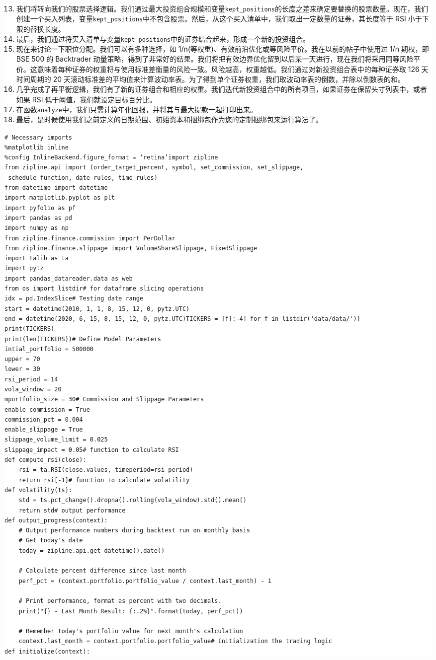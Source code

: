 13.  我们将转向我们的股票选择逻辑。我们通过最大投资组合规模和变量`kept_positions`的长度之差来确定要替换的股票数量。现在，我们创建一个买入列表，变量`kept_positions`中不包含股票。然后，从这个买入清单中，我们取出一定数量的证券，其长度等于 RSI 小于下限的替换长度。
14.  最后，我们通过将买入清单与变量`kept_positions`中的证券结合起来，形成一个新的投资组合。
15.  现在来讨论一下职位分配。我们可以有多种选择，如 1/n(等权重)、有效前沿优化或等风险平价。我在以前的帖子中使用过 1/n 期权，即 BSE 500 的 Backtrader 动量策略，得到了非常好的结果。我们将把有效边界优化留到以后某一天进行，现在我们将采用同等风险平价。这意味着每种证券的权重将与使用标准差衡量的风险一致。风险越高，权重越低。我们通过对新投资组合表中的每种证券取 126 天时间周期的 20 天滚动标准差的平均值来计算波动率表。为了得到单个证券权重，我们取波动率表的倒数，并除以倒数表的和。
16.  几乎完成了再平衡逻辑，我们有了新的证券组合和相应的权重。我们迭代新投资组合中的所有项目，如果证券在保留头寸列表中，或者如果 RSI 低于阈值，我们就设定目标百分比。
17.  在函数`analyze`中，我们只需计算年化回报，并将其与最大提款一起打印出来。
18.  最后，是时候使用我们之前定义的日期范围、初始资本和捆绑包作为您的定制捆绑包来运行算法了。

```
# Necessary imports
%matplotlib inline
%config InlineBackend.figure_format = ‘retina’import zipline
from zipline.api import (order_target_percent, symbol, set_commission, set_slippage,
 schedule_function, date_rules, time_rules)
from datetime import datetime
import matplotlib.pyplot as plt
import pyfolio as pf
import pandas as pd
import numpy as np 
from zipline.finance.commission import PerDollar
from zipline.finance.slippage import VolumeShareSlippage, FixedSlippage
import talib as ta
import pytz
import pandas_datareader.data as web
from os import listdir# for dataframe slicing operations
idx = pd.IndexSlice# Testing date range
start = datetime(2010, 1, 1, 8, 15, 12, 0, pytz.UTC)
end = datetime(2020, 6, 15, 8, 15, 12, 0, pytz.UTC)TICKERS = [f[:-4] for f in listdir('data/data/')]
print(TICKERS)
print(len(TICKERS))# Define Model Parameters
intial_portfolio = 500000
upper = 70
lower = 30
rsi_period = 14
vola_window = 20
mportfolio_size = 30# Commission and Slippage Parameters
enable_commission = True
commission_pct = 0.004
enable_slippage = True 
slippage_volume_limit = 0.025
slippage_impact = 0.05# function to calculate RSI
def compute_rsi(close):
    rsi = ta.RSI(close.values, timeperiod=rsi_period)
    return rsi[-1]# function to calculate volatility
def volatility(ts):
    std = ts.pct_change().dropna().rolling(vola_window).std().mean()
    return std# output performance
def output_progress(context):
    # Output performance numbers during backtest run on monthly basis
    # Get today's date
    today = zipline.api.get_datetime().date()

    # Calculate percent difference since last month
    perf_pct = (context.portfolio.portfolio_value / context.last_month) - 1

    # Print performance, format as percent with two decimals.
    print("{} - Last Month Result: {:.2%}".format(today, perf_pct))

    # Remember today's portfolio value for next month's calculation
    context.last_month = context.portfolio.portfolio_value# Initialization the trading logic
def initialize(context):
```